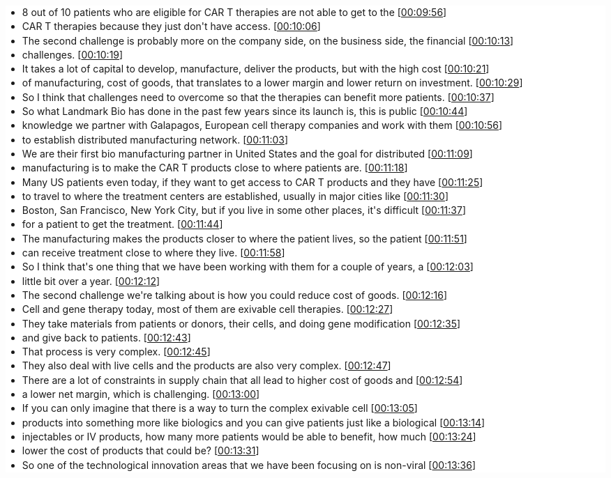 *  8 out of 10 patients who are eligible for CAR T therapies are not able to get to the [[00:09:56](https://www.youtube.com/watch?v=52RjWPbliB8&t=596.6s)]
*  CAR T therapies because they just don't have access. [[00:10:06](https://www.youtube.com/watch?v=52RjWPbliB8&t=606.32s)]
*  The second challenge is probably more on the company side, on the business side, the financial [[00:10:13](https://www.youtube.com/watch?v=52RjWPbliB8&t=613.24s)]
*  challenges. [[00:10:19](https://www.youtube.com/watch?v=52RjWPbliB8&t=619.8000000000001s)]
*  It takes a lot of capital to develop, manufacture, deliver the products, but with the high cost [[00:10:21](https://www.youtube.com/watch?v=52RjWPbliB8&t=621.8000000000001s)]
*  of manufacturing, cost of goods, that translates to a lower margin and lower return on investment. [[00:10:29](https://www.youtube.com/watch?v=52RjWPbliB8&t=629.44s)]
*  So I think that challenges need to overcome so that the therapies can benefit more patients. [[00:10:37](https://www.youtube.com/watch?v=52RjWPbliB8&t=637.1600000000001s)]
*  So what Landmark Bio has done in the past few years since its launch is, this is public [[00:10:44](https://www.youtube.com/watch?v=52RjWPbliB8&t=644.96s)]
*  knowledge we partner with Galapagos, European cell therapy companies and work with them [[00:10:56](https://www.youtube.com/watch?v=52RjWPbliB8&t=656.28s)]
*  to establish distributed manufacturing network. [[00:11:03](https://www.youtube.com/watch?v=52RjWPbliB8&t=663.8399999999999s)]
*  We are their first bio manufacturing partner in United States and the goal for distributed [[00:11:09](https://www.youtube.com/watch?v=52RjWPbliB8&t=669.4399999999999s)]
*  manufacturing is to make the CAR T products close to where patients are. [[00:11:18](https://www.youtube.com/watch?v=52RjWPbliB8&t=678.4s)]
*  Many US patients even today, if they want to get access to CAR T products and they have [[00:11:25](https://www.youtube.com/watch?v=52RjWPbliB8&t=685.12s)]
*  to travel to where the treatment centers are established, usually in major cities like [[00:11:30](https://www.youtube.com/watch?v=52RjWPbliB8&t=690.88s)]
*  Boston, San Francisco, New York City, but if you live in some other places, it's difficult [[00:11:37](https://www.youtube.com/watch?v=52RjWPbliB8&t=697.0s)]
*  for a patient to get the treatment. [[00:11:44](https://www.youtube.com/watch?v=52RjWPbliB8&t=704.8s)]
*  The manufacturing makes the products closer to where the patient lives, so the patient [[00:11:51](https://www.youtube.com/watch?v=52RjWPbliB8&t=711.08s)]
*  can receive treatment close to where they live. [[00:11:58](https://www.youtube.com/watch?v=52RjWPbliB8&t=718.24s)]
*  So I think that's one thing that we have been working with them for a couple of years, a [[00:12:03](https://www.youtube.com/watch?v=52RjWPbliB8&t=723.88s)]
*  little bit over a year. [[00:12:12](https://www.youtube.com/watch?v=52RjWPbliB8&t=732.96s)]
*  The second challenge we're talking about is how you could reduce cost of goods. [[00:12:16](https://www.youtube.com/watch?v=52RjWPbliB8&t=736.08s)]
*  Cell and gene therapy today, most of them are exivable cell therapies. [[00:12:27](https://www.youtube.com/watch?v=52RjWPbliB8&t=747.6800000000001s)]
*  They take materials from patients or donors, their cells, and doing gene modification [[00:12:35](https://www.youtube.com/watch?v=52RjWPbliB8&t=755.08s)]
*  and give back to patients. [[00:12:43](https://www.youtube.com/watch?v=52RjWPbliB8&t=763.1600000000001s)]
*  That process is very complex. [[00:12:45](https://www.youtube.com/watch?v=52RjWPbliB8&t=765.16s)]
*  They also deal with live cells and the products are also very complex. [[00:12:47](https://www.youtube.com/watch?v=52RjWPbliB8&t=767.5600000000001s)]
*  There are a lot of constraints in supply chain that all lead to higher cost of goods and [[00:12:54](https://www.youtube.com/watch?v=52RjWPbliB8&t=774.76s)]
*  a lower net margin, which is challenging. [[00:13:00](https://www.youtube.com/watch?v=52RjWPbliB8&t=780.96s)]
*  If you can only imagine that there is a way to turn the complex exivable cell [[00:13:05](https://www.youtube.com/watch?v=52RjWPbliB8&t=785.48s)]
*  products into something more like biologics and you can give patients just like a biological [[00:13:14](https://www.youtube.com/watch?v=52RjWPbliB8&t=794.72s)]
*  injectables or IV products, how many more patients would be able to benefit, how much [[00:13:24](https://www.youtube.com/watch?v=52RjWPbliB8&t=804.08s)]
*  lower the cost of products that could be? [[00:13:31](https://www.youtube.com/watch?v=52RjWPbliB8&t=811.24s)]
*  So one of the technological innovation areas that we have been focusing on is non-viral [[00:13:36](https://www.youtube.com/watch?v=52RjWPbliB8&t=816.28s)]